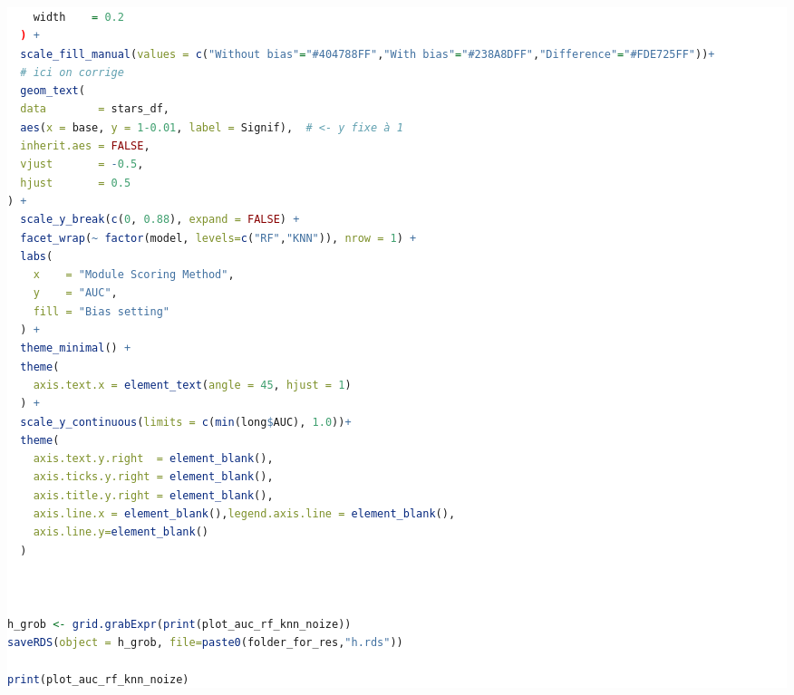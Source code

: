``` r
    width    = 0.2
  ) +
  scale_fill_manual(values = c("Without bias"="#404788FF","With bias"="#238A8DFF","Difference"="#FDE725FF"))+
  # ici on corrige
  geom_text(
  data        = stars_df,
  aes(x = base, y = 1-0.01, label = Signif),  # <- y fixe à 1
  inherit.aes = FALSE,
  vjust       = -0.5,
  hjust       = 0.5
) +
  scale_y_break(c(0, 0.88), expand = FALSE) +
  facet_wrap(~ factor(model, levels=c("RF","KNN")), nrow = 1) +
  labs(
    x    = "Module Scoring Method",
    y    = "AUC",
    fill = "Bias setting"
  ) +
  theme_minimal() +
  theme(
    axis.text.x = element_text(angle = 45, hjust = 1)
  ) +
  scale_y_continuous(limits = c(min(long$AUC), 1.0))+
  theme(
    axis.text.y.right  = element_blank(),
    axis.ticks.y.right = element_blank(),
    axis.title.y.right = element_blank(),
    axis.line.x = element_blank(),legend.axis.line = element_blank(),
    axis.line.y=element_blank()
  )



h_grob <- grid.grabExpr(print(plot_auc_rf_knn_noize))
saveRDS(object = h_grob, file=paste0(folder_for_res,"h.rds"))

print(plot_auc_rf_knn_noize)
```
